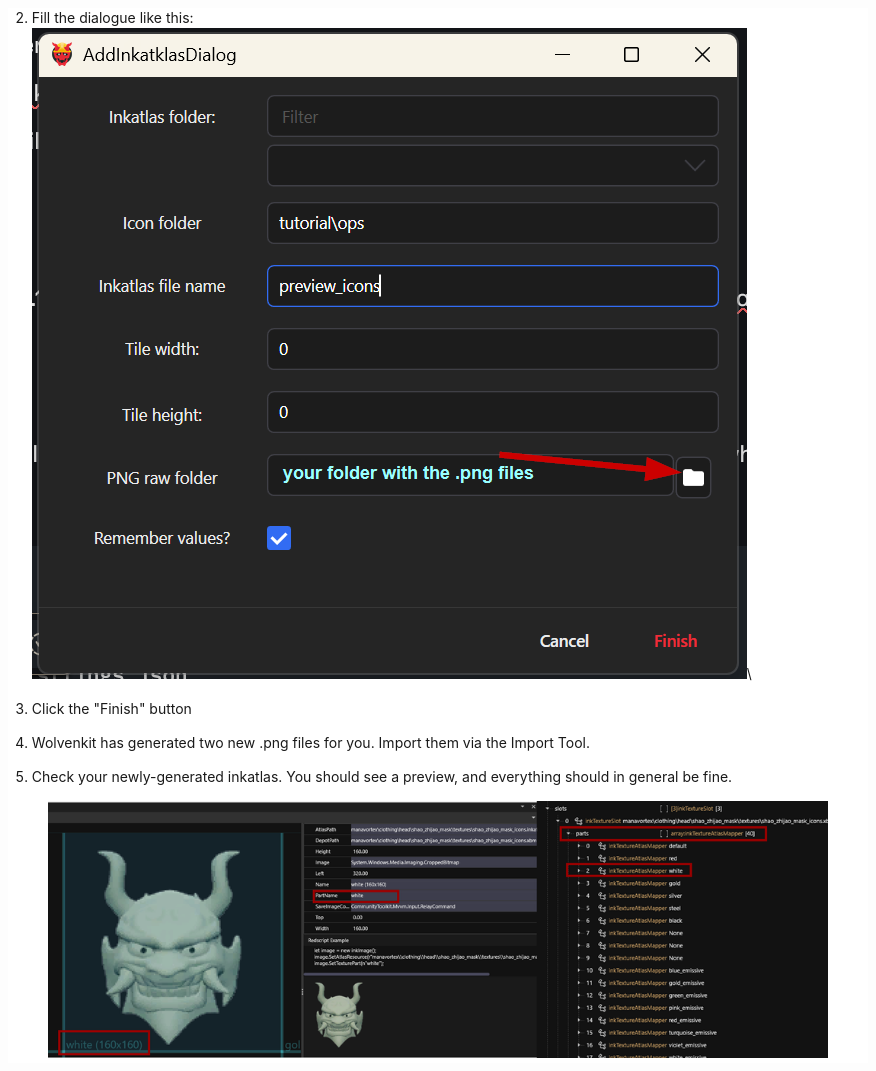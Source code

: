 2. Fill the dialogue like this:\
   ![](../../../.gitbook/assets/inkatlas_generation_icon_page.png)\

3. Click the "Finish" button
4. Wolvenkit has generated two new .png files for you. Import them via the Import Tool.
5. Check your newly-generated inkatlas. You should see a preview, and everything should in general be fine.

<figure><img src="../../../.gitbook/assets/inkatlas_icon_to_slot_assignment.png" alt=""><figcaption></figcaption></figure>
